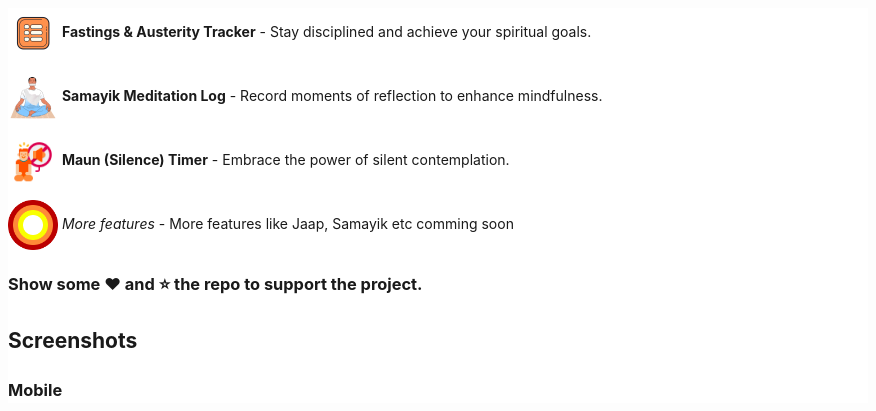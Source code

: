 <img width=50 src="images/7.png" align="center"> **Fastings & Austerity Tracker** - Stay disciplined and achieve your spiritual goals.

<img width=50 src="images/4.png" align="center"> **Samayik Meditation Log** - Record moments of reflection to enhance mindfulness.

<img width=50 src="images/6.png" align="center"> **Maun (Silence) Timer** - Embrace the power of silent contemplation.

<img width=50 src="images/app_logo_small.png" align="center"> *More features* - More features like Jaap, Samayik etc comming soon


### Show some :heart: and :star: the repo to support the project. 

## Screenshots

### Mobile
